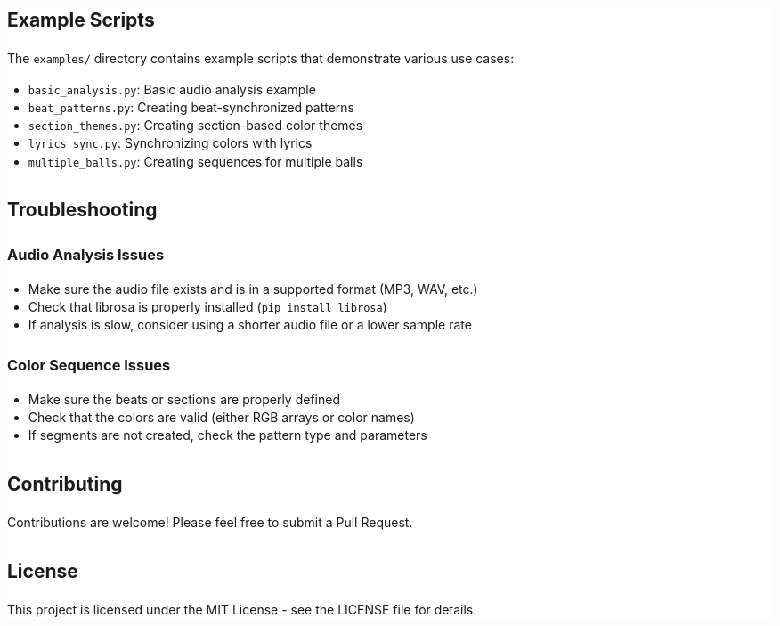 ## Example Scripts

The `examples/` directory contains example scripts that demonstrate various use cases:

- `basic_analysis.py`: Basic audio analysis example
- `beat_patterns.py`: Creating beat-synchronized patterns
- `section_themes.py`: Creating section-based color themes
- `lyrics_sync.py`: Synchronizing colors with lyrics
- `multiple_balls.py`: Creating sequences for multiple balls

## Troubleshooting

### Audio Analysis Issues

- Make sure the audio file exists and is in a supported format (MP3, WAV, etc.)
- Check that librosa is properly installed (`pip install librosa`)
- If analysis is slow, consider using a shorter audio file or a lower sample rate

### Color Sequence Issues

- Make sure the beats or sections are properly defined
- Check that the colors are valid (either RGB arrays or color names)
- If segments are not created, check the pattern type and parameters

## Contributing

Contributions are welcome! Please feel free to submit a Pull Request.

## License

This project is licensed under the MIT License - see the LICENSE file for details.